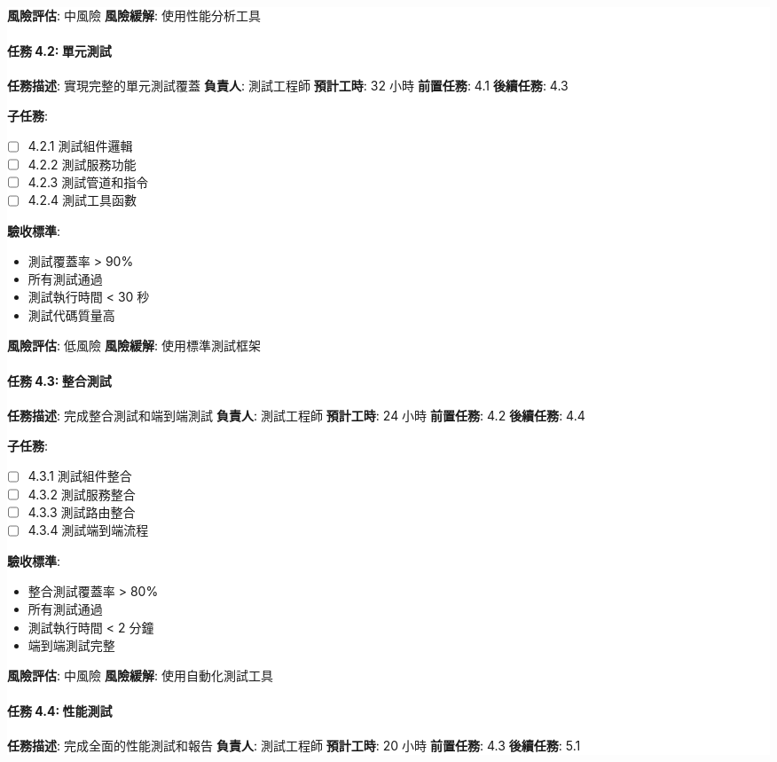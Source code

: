 **風險評估**: 中風險
**風險緩解**: 使用性能分析工具

#### 任務 4.2: 單元測試
**任務描述**: 實現完整的單元測試覆蓋
**負責人**: 測試工程師
**預計工時**: 32 小時
**前置任務**: 4.1
**後續任務**: 4.3

**子任務**:
- [ ] 4.2.1 測試組件邏輯
- [ ] 4.2.2 測試服務功能
- [ ] 4.2.3 測試管道和指令
- [ ] 4.2.4 測試工具函數

**驗收標準**:
- 測試覆蓋率 > 90%
- 所有測試通過
- 測試執行時間 < 30 秒
- 測試代碼質量高

**風險評估**: 低風險
**風險緩解**: 使用標準測試框架

#### 任務 4.3: 整合測試
**任務描述**: 完成整合測試和端到端測試
**負責人**: 測試工程師
**預計工時**: 24 小時
**前置任務**: 4.2
**後續任務**: 4.4

**子任務**:
- [ ] 4.3.1 測試組件整合
- [ ] 4.3.2 測試服務整合
- [ ] 4.3.3 測試路由整合
- [ ] 4.3.4 測試端到端流程

**驗收標準**:
- 整合測試覆蓋率 > 80%
- 所有測試通過
- 測試執行時間 < 2 分鐘
- 端到端測試完整

**風險評估**: 中風險
**風險緩解**: 使用自動化測試工具

#### 任務 4.4: 性能測試
**任務描述**: 完成全面的性能測試和報告
**負責人**: 測試工程師
**預計工時**: 20 小時
**前置任務**: 4.3
**後續任務**: 5.1
